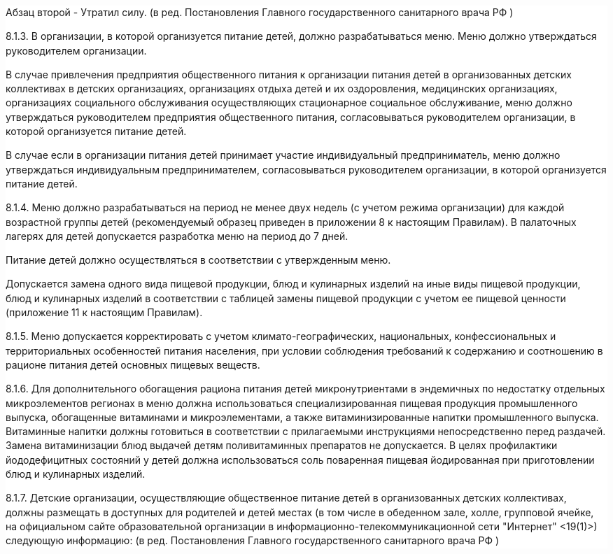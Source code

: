 Абзац второй - Утратил силу. (в ред. Постановления Главного
государственного санитарного врача РФ )

8.1.3. В организации, в которой организуется питание детей, должно
разрабатываться меню. Меню должно утверждаться руководителем
организации.

В случае привлечения предприятия общественного питания к организации
питания детей в организованных детских коллективах в детских
организациях, организациях отдыха детей и их оздоровления, медицинских
организациях, организациях социального обслуживания осуществляющих
стационарное социальное обслуживание, меню должно утверждаться
руководителем предприятия общественного питания, согласовываться
руководителем организации, в которой организуется питание детей.

В случае если в организации питания детей принимает участие
индивидуальный предприниматель, меню должно утверждаться индивидуальным
предпринимателем, согласовываться руководителем организации, в которой
организуется питание детей.

8.1.4. Меню должно разрабатываться на период не менее двух недель (с
учетом режима организации) для каждой возрастной группы детей
(рекомендуемый образец приведен в приложении 8 к настоящим Правилам). В
палаточных лагерях для детей допускается разработка меню на период до 7
дней.

Питание детей должно осуществляться в соответствии с утвержденным меню.

Допускается замена одного вида пищевой продукции, блюд и кулинарных
изделий на иные виды пищевой продукции, блюд и кулинарных изделий в
соответствии с таблицей замены пищевой продукции с учетом ее пищевой
ценности (приложение 11 к настоящим Правилам).

8.1.5. Меню допускается корректировать с учетом климато-географических,
национальных, конфессиональных и территориальных особенностей питания
населения, при условии соблюдения требований к содержанию и соотношению
в рационе питания детей основных пищевых веществ.

8.1.6. Для дополнительного обогащения рациона питания детей
микронутриентами в эндемичных по недостатку отдельных микроэлементов
регионах в меню должна использоваться специализированная пищевая
продукция промышленного выпуска, обогащенные витаминами и
микроэлементами, а также витаминизированные напитки промышленного
выпуска. Витаминные напитки должны готовиться в соответствии с
прилагаемыми инструкциями непосредственно перед раздачей. Замена
витаминизации блюд выдачей детям поливитаминных препаратов не
допускается. В целях профилактики йододефицитных состояний у детей
должна использоваться соль поваренная пищевая йодированная при
приготовлении блюд и кулинарных изделий.

8.1.7. Детские организации, осуществляющие общественное питание детей в
организованных детских коллективах, должны размещать в доступных для
родителей и детей местах (в том числе в обеденном зале, холле, групповой
ячейке, на официальном сайте образовательной организации в
информационно-телекоммуникационной сети \"Интернет\" \<19(1)\>)
следующую информацию: (в ред. Постановления Главного государственного
санитарного врача РФ )
